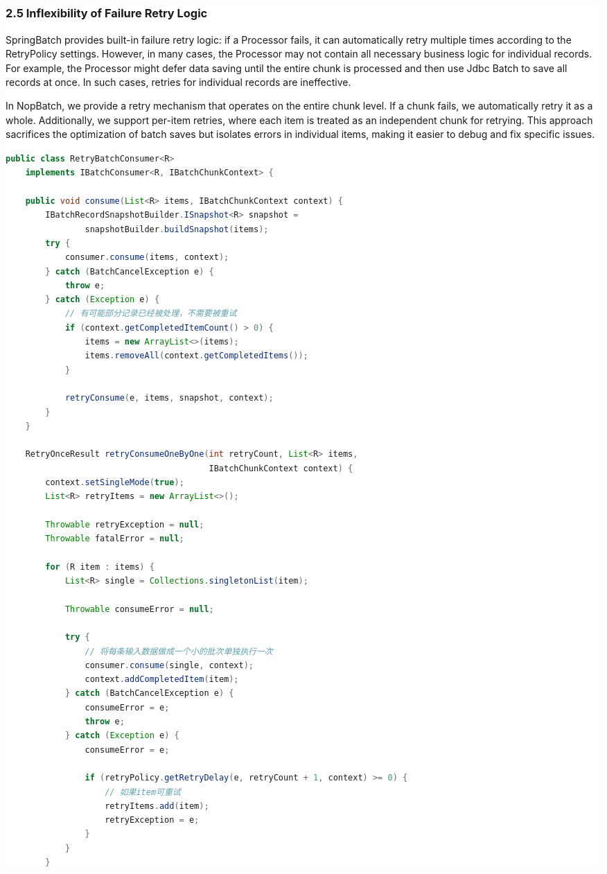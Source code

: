 ### 2.5 Inflexibility of Failure Retry Logic

SpringBatch provides built-in failure retry logic: if a Processor fails, it can automatically retry multiple times according to the RetryPolicy settings. However, in many cases, the Processor may not contain all necessary business logic for individual records. For example, the Processor might defer data saving until the entire chunk is processed and then use Jdbc Batch to save all records at once. In such cases, retries for individual records are ineffective.

In NopBatch, we provide a retry mechanism that operates on the entire chunk level. If a chunk fails, we automatically retry it as a whole. Additionally, we support per-item retries, where each item is treated as an independent chunk for retrying. This approach sacrifices the optimization of batch saves but isolates errors in individual items, making it easier to debug and fix specific issues.
```java
public class RetryBatchConsumer<R> 
    implements IBatchConsumer<R, IBatchChunkContext> {

    public void consume(List<R> items, IBatchChunkContext context) {
        IBatchRecordSnapshotBuilder.ISnapshot<R> snapshot =
                snapshotBuilder.buildSnapshot(items);
        try {
            consumer.consume(items, context);
        } catch (BatchCancelException e) {
            throw e;
        } catch (Exception e) {
            // 有可能部分记录已经被处理，不需要被重试
            if (context.getCompletedItemCount() > 0) {
                items = new ArrayList<>(items);
                items.removeAll(context.getCompletedItems());
            }

            retryConsume(e, items, snapshot, context);
        }
    }

    RetryOnceResult retryConsumeOneByOne(int retryCount, List<R> items,
                                         IBatchChunkContext context) {
        context.setSingleMode(true);
        List<R> retryItems = new ArrayList<>();

        Throwable retryException = null;
        Throwable fatalError = null;

        for (R item : items) {
            List<R> single = Collections.singletonList(item);

            Throwable consumeError = null;

            try {
                // 将每条输入数据做成一个小的批次单独执行一次
                consumer.consume(single, context);
                context.addCompletedItem(item);
            } catch (BatchCancelException e) {
                consumeError = e;
                throw e;
            } catch (Exception e) {
                consumeError = e;

                if (retryPolicy.getRetryDelay(e, retryCount + 1, context) >= 0) {
                    // 如果item可重试
                    retryItems.add(item);
                    retryException = e;
                }
            }
        }
```
